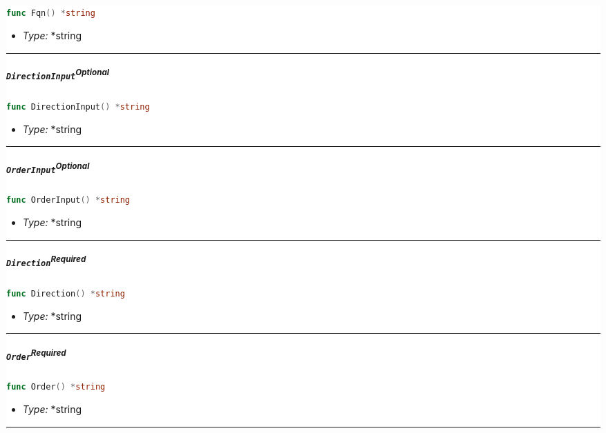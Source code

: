 ```go
func Fqn() *string
```

- *Type:* *string

---

##### `DirectionInput`<sup>Optional</sup> <a name="DirectionInput" id="@cdktf/provider-cloudflare.dataCloudflareWorkersKvNamespace.DataCloudflareWorkersKvNamespaceFilterOutputReference.property.directionInput"></a>

```go
func DirectionInput() *string
```

- *Type:* *string

---

##### `OrderInput`<sup>Optional</sup> <a name="OrderInput" id="@cdktf/provider-cloudflare.dataCloudflareWorkersKvNamespace.DataCloudflareWorkersKvNamespaceFilterOutputReference.property.orderInput"></a>

```go
func OrderInput() *string
```

- *Type:* *string

---

##### `Direction`<sup>Required</sup> <a name="Direction" id="@cdktf/provider-cloudflare.dataCloudflareWorkersKvNamespace.DataCloudflareWorkersKvNamespaceFilterOutputReference.property.direction"></a>

```go
func Direction() *string
```

- *Type:* *string

---

##### `Order`<sup>Required</sup> <a name="Order" id="@cdktf/provider-cloudflare.dataCloudflareWorkersKvNamespace.DataCloudflareWorkersKvNamespaceFilterOutputReference.property.order"></a>

```go
func Order() *string
```

- *Type:* *string

---
